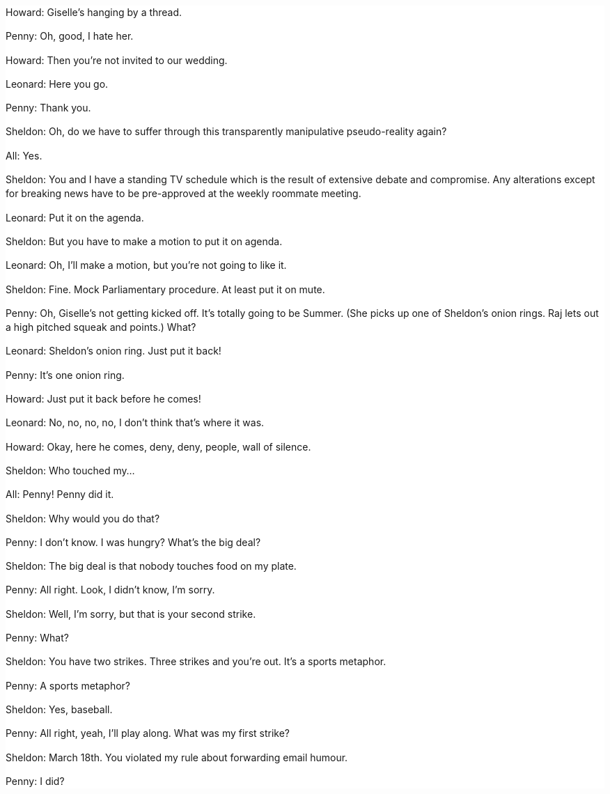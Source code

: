 Howard: Giselle’s hanging by a thread.

Penny: Oh, good, I hate her.

Howard: Then you’re not invited to our wedding.

Leonard: Here you go.

Penny: Thank you.

Sheldon: Oh, do we have to suffer through this transparently manipulative pseudo-reality again?

All: Yes.

Sheldon: You and I have a standing TV schedule which is the result of extensive debate and compromise. Any alterations except for breaking news have to be pre-approved at the weekly roommate meeting.

Leonard: Put it on the agenda.

Sheldon: But you have to make a motion to put it on agenda.

Leonard: Oh, I’ll make a motion, but you’re not going to like it.

Sheldon: Fine. Mock Parliamentary procedure. At least put it on mute.

Penny: Oh, Giselle’s not getting kicked off. It’s totally going to be Summer. (She picks up one of Sheldon’s onion rings. Raj lets out a high pitched squeak and points.) What?

Leonard: Sheldon’s onion ring. Just put it back!

Penny: It’s one onion ring.

Howard: Just put it back before he comes!

Leonard: No, no, no,  no, I don’t think that’s where it was.

Howard: Okay, here he comes, deny, deny, people, wall of silence.

Sheldon: Who touched my…

All: Penny! Penny did it.

Sheldon: Why would you do that?

Penny: I don’t know. I was hungry? What’s the big deal?

Sheldon: The big deal is that nobody touches food on my plate.

Penny: All right. Look, I didn’t know, I’m sorry.

Sheldon: Well, I’m sorry, but that is your second strike.

Penny: What?

Sheldon: You have two strikes. Three strikes and you’re out. It’s a sports metaphor.

Penny: A sports metaphor?

Sheldon: Yes, baseball.

Penny: All right, yeah, I’ll play along. What was my first strike?

Sheldon: March 18th. You violated my rule about forwarding email humour.

Penny: I did?
